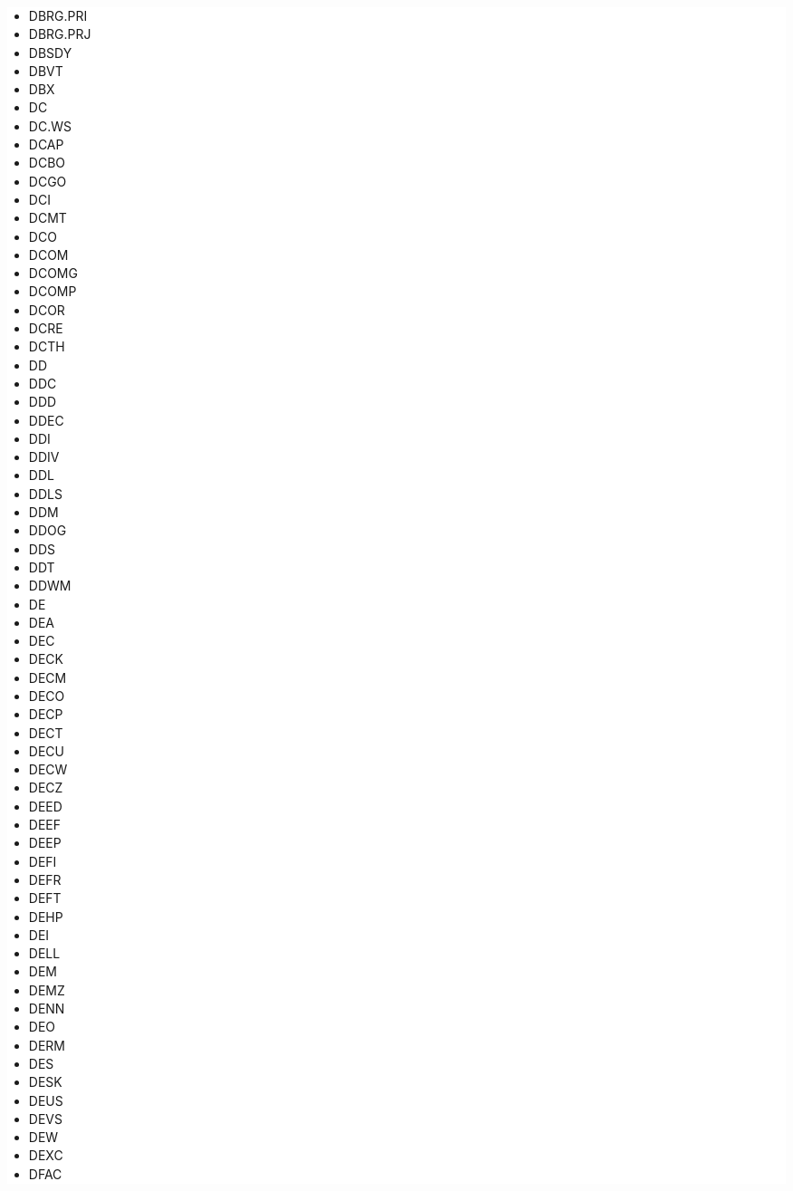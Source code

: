 - DBRG.PRI
- DBRG.PRJ
- DBSDY
- DBVT
- DBX
- DC
- DC.WS
- DCAP
- DCBO
- DCGO
- DCI
- DCMT
- DCO
- DCOM
- DCOMG
- DCOMP
- DCOR
- DCRE
- DCTH
- DD
- DDC
- DDD
- DDEC
- DDI
- DDIV
- DDL
- DDLS
- DDM
- DDOG
- DDS
- DDT
- DDWM
- DE
- DEA
- DEC
- DECK
- DECM
- DECO
- DECP
- DECT
- DECU
- DECW
- DECZ
- DEED
- DEEF
- DEEP
- DEFI
- DEFR
- DEFT
- DEHP
- DEI
- DELL
- DEM
- DEMZ
- DENN
- DEO
- DERM
- DES
- DESK
- DEUS
- DEVS
- DEW
- DEXC
- DFAC